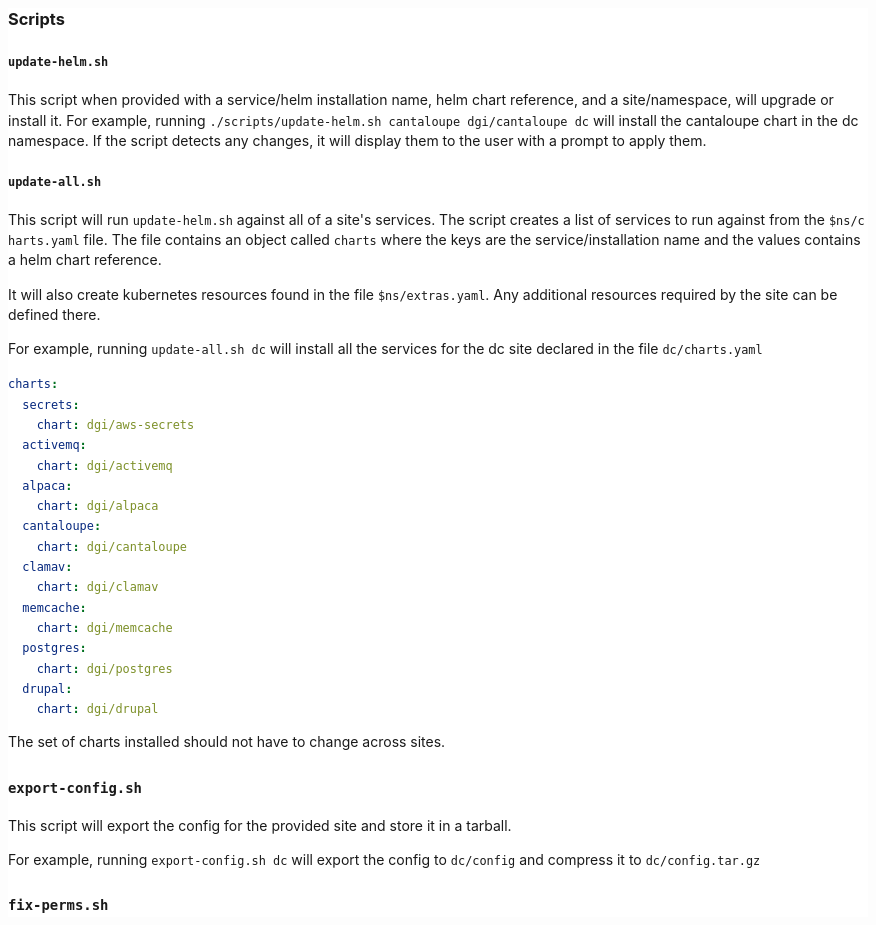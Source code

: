 ### Scripts

#### `update-helm.sh`

This script when provided with a service/helm installation name, helm chart
reference, and a site/namespace, will upgrade or install it. For example,
running `./scripts/update-helm.sh cantaloupe dgi/cantaloupe dc` will install
the cantaloupe chart in the dc namespace. If the script detects any changes, it
will display them to the user with a prompt to apply them.

#### `update-all.sh`

This script will run `update-helm.sh` against all of a site's services. The
script creates a list of services to run against from the `$ns/charts.yaml`
file. The file contains an object called `charts` where the keys are the
service/installation name and the values contains a helm chart reference.

It will also create kubernetes resources found in the file `$ns/extras.yaml`.
Any additional resources required by the site can be defined there.

For example, running `update-all.sh dc` will install all the services for the
dc site declared in the file `dc/charts.yaml`

```yaml
charts:
  secrets:
    chart: dgi/aws-secrets
  activemq:
    chart: dgi/activemq
  alpaca:
    chart: dgi/alpaca
  cantaloupe:
    chart: dgi/cantaloupe
  clamav:
    chart: dgi/clamav
  memcache:
    chart: dgi/memcache
  postgres:
    chart: dgi/postgres
  drupal:
    chart: dgi/drupal
```
The set of charts installed should not have to change across sites.

### `export-config.sh`

This script will export the config for the provided site and store it in a
tarball.

For example, running `export-config.sh dc` will export the config to
`dc/config` and compress it to `dc/config.tar.gz`

### `fix-perms.sh`
